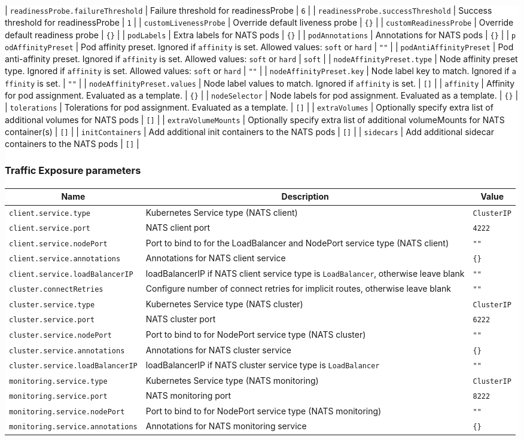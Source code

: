 | `readinessProbe.failureThreshold`    | Failure threshold for readinessProbe                                                                 | `6`             |
| `readinessProbe.successThreshold`    | Success threshold for readinessProbe                                                                 | `1`             |
| `customLivenessProbe`                | Override default liveness probe                                                                      | `{}`            |
| `customReadinessProbe`               | Override default readiness probe                                                                     | `{}`            |
| `podLabels`                          | Extra labels for NATS pods                                                                           | `{}`            |
| `podAnnotations`                     | Annotations for NATS pods                                                                            | `{}`            |
| `podAffinityPreset`                  | Pod affinity preset. Ignored if `affinity` is set. Allowed values: `soft` or `hard`                  | `""`            |
| `podAntiAffinityPreset`              | Pod anti-affinity preset. Ignored if `affinity` is set. Allowed values: `soft` or `hard`             | `soft`          |
| `nodeAffinityPreset.type`            | Node affinity preset type. Ignored if `affinity` is set. Allowed values: `soft` or `hard`            | `""`            |
| `nodeAffinityPreset.key`             | Node label key to match. Ignored if `affinity` is set.                                               | `""`            |
| `nodeAffinityPreset.values`          | Node label values to match. Ignored if `affinity` is set.                                            | `[]`            |
| `affinity`                           | Affinity for pod assignment. Evaluated as a template.                                                | `{}`            |
| `nodeSelector`                       | Node labels for pod assignment. Evaluated as a template.                                             | `{}`            |
| `tolerations`                        | Tolerations for pod assignment. Evaluated as a template.                                             | `[]`            |
| `extraVolumes`                       | Optionally specify extra list of additional volumes for NATS pods                                    | `[]`            |
| `extraVolumeMounts`                  | Optionally specify extra list of additional volumeMounts for NATS container(s)                       | `[]`            |
| `initContainers`                     | Add additional init containers to the NATS pods                                                      | `[]`            |
| `sidecars`                           | Add additional sidecar containers to the NATS pods                                                   | `[]`            |


### Traffic Exposure parameters

| Name                                | Description                                                                                           | Value                    |
| ----------------------------------- | ----------------------------------------------------------------------------------------------------- | ------------------------ |
| `client.service.type`               | Kubernetes Service type (NATS client)                                                                 | `ClusterIP`              |
| `client.service.port`               | NATS client port                                                                                      | `4222`                   |
| `client.service.nodePort`           | Port to bind to for the LoadBalancer and NodePort service type (NATS client)                          | `""`                     |
| `client.service.annotations`        | Annotations for NATS client service                                                                   | `{}`                     |
| `client.service.loadBalancerIP`     | loadBalancerIP if NATS client service type is `LoadBalancer`, otherwise leave blank                   | `""`                     |
| `cluster.connectRetries`            | Configure number of connect retries for implicit routes, otherwise leave blank                        | `""`                     |
| `cluster.service.type`              | Kubernetes Service type (NATS cluster)                                                                | `ClusterIP`              |
| `cluster.service.port`              | NATS cluster port                                                                                     | `6222`                   |
| `cluster.service.nodePort`          | Port to bind to for NodePort service type (NATS cluster)                                              | `""`                     |
| `cluster.service.annotations`       | Annotations for NATS cluster service                                                                  | `{}`                     |
| `cluster.service.loadBalancerIP`    | loadBalancerIP if NATS cluster service type is `LoadBalancer`                                         | `""`                     |
| `monitoring.service.type`           | Kubernetes Service type (NATS monitoring)                                                             | `ClusterIP`              |
| `monitoring.service.port`           | NATS monitoring port                                                                                  | `8222`                   |
| `monitoring.service.nodePort`       | Port to bind to for NodePort service type (NATS monitoring)                                           | `""`                     |
| `monitoring.service.annotations`    | Annotations for NATS monitoring service                                                               | `{}`                     |